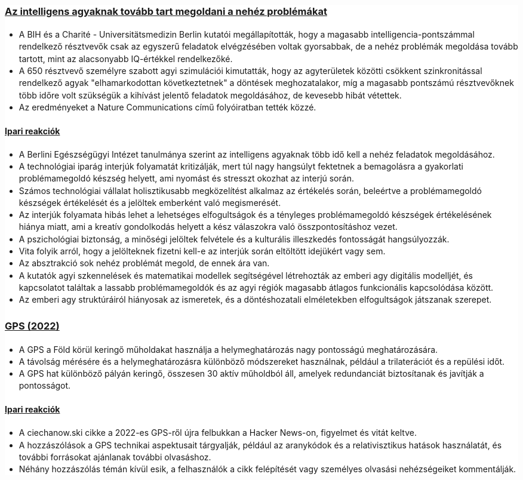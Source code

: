 ### [Az intelligens agyaknak tovább tart megoldani a nehéz problémákat](https://www.bihealth.org/en/notices/intelligent-brains-take-longer-to-solve-difficult-problems)

- A BIH és a Charité - Universitätsmedizin Berlin kutatói megállapították, hogy a magasabb intelligencia-pontszámmal rendelkező résztvevők csak az egyszerű feladatok elvégzésében voltak gyorsabbak, de a nehéz problémák megoldása tovább tartott, mint az alacsonyabb IQ-értékkel rendelkezőké.
- A 650 résztvevő személyre szabott agyi szimulációi kimutatták, hogy az agyterületek közötti csökkent szinkronitással rendelkező agyak "elhamarkodottan következtetnek" a döntések meghozatalakor, míg a magasabb pontszámú résztvevőknek több időre volt szükségük a kihívást jelentő feladatok megoldásához, de kevesebb hibát vétettek.
- Az eredményeket a Nature Communications című folyóiratban tették közzé.

#### [Ipari reakciók](http://news.ycombinator.com/item?id=36172461)

- A Berlini Egészségügyi Intézet tanulmánya szerint az intelligens agyaknak több idő kell a nehéz feladatok megoldásához.
- A technológiai iparág interjúk folyamatát kritizálják, mert túl nagy hangsúlyt fektetnek a bemagolásra a gyakorlati problémamegoldó készség helyett, ami nyomást és stresszt okozhat az interjú során.
- Számos technológiai vállalat holisztikusabb megközelítést alkalmaz az értékelés során, beleértve a problémamegoldó készségek értékelését és a jelöltek emberként való megismerését.
- Az interjúk folyamata hibás lehet a lehetséges elfogultságok és a tényleges problémamegoldó készségek értékelésének hiánya miatt, ami a kreatív gondolkodás helyett a kész válaszokra való összpontosításhoz vezet.
- A pszichológiai biztonság, a minőségi jelöltek felvétele és a kulturális illeszkedés fontosságát hangsúlyozzák.
- Vita folyik arról, hogy a jelölteknek fizetni kell-e az interjúk során eltöltött idejükért vagy sem.
- Az absztrakció sok nehéz problémát megold, de ennek ára van.
- A kutatók agyi szkennelések és matematikai modellek segítségével létrehozták az emberi agy digitális modelljét, és kapcsolatot találtak a lassabb problémamegoldók és az agyi régiók magasabb átlagos funkcionális kapcsolódása között.
- Az emberi agy struktúráiról hiányosak az ismeretek, és a döntéshozatali elméletekben elfogultságok játszanak szerepet.

### [GPS (2022)](https://ciechanow.ski/gps/)

- A GPS a Föld körül keringő műholdakat használja a helymeghatározás nagy pontosságú meghatározására.
- A távolság mérésére és a helymeghatározásra különböző módszereket használnak, például a trilaterációt és a repülési időt.
- A GPS hat különböző pályán keringő, összesen 30 aktív műholdból áll, amelyek redundanciát biztosítanak és javítják a pontosságot.

#### [Ipari reakciók](http://news.ycombinator.com/item?id=36180316)

- A ciechanow.ski cikke a 2022-es GPS-ről újra felbukkan a Hacker News-on, figyelmet és vitát keltve.
- A hozzászólások a GPS technikai aspektusait tárgyalják, például az aranykódok és a relativisztikus hatások használatát, és további forrásokat ajánlanak további olvasáshoz.
- Néhány hozzászólás témán kívül esik, a felhasználók a cikk felépítését vagy személyes olvasási nehézségeiket kommentálják.
